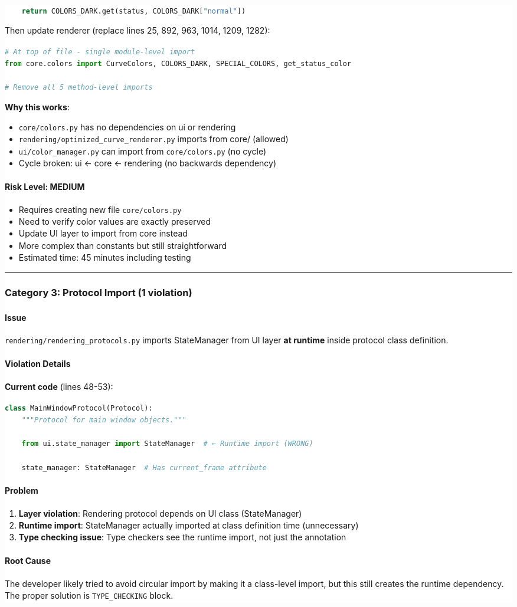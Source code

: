 ```python
    return COLORS_DARK.get(status, COLORS_DARK["normal"])
```

Then update renderer (replace lines 25, 892, 963, 1014, 1209, 1282):

```python
# At top of file - single module-level import
from core.colors import CurveColors, COLORS_DARK, SPECIAL_COLORS, get_status_color

# Remove all 5 method-level imports
```

**Why this works**:
- `core/colors.py` has no dependencies on ui or rendering
- `rendering/optimized_curve_renderer.py` imports from core/ (allowed)
- `ui/color_manager.py` can import from `core/colors.py` (no cycle)
- Cycle broken: ui ← core ← rendering (no backwards dependency)

#### Risk Level: **MEDIUM**
- Requires creating new file `core/colors.py`
- Need to verify color values are exactly preserved
- Update UI layer to import from core instead
- More complex than constants but still straightforward
- Estimated time: 45 minutes including testing

---

### Category 3: Protocol Import (1 violation)

#### Issue
`rendering/rendering_protocols.py` imports StateManager from UI layer **at runtime** inside protocol class definition.

#### Violation Details

**Current code** (lines 48-53):
```python
class MainWindowProtocol(Protocol):
    """Protocol for main window objects."""

    from ui.state_manager import StateManager  # ← Runtime import (WRONG)

    state_manager: StateManager  # Has current_frame attribute
```

#### Problem
1. **Layer violation**: Rendering protocol depends on UI class (StateManager)
2. **Runtime import**: StateManager actually imported at class definition time (unnecessary)
3. **Type checking issue**: Type checkers see the runtime import, not just the annotation

#### Root Cause
The developer likely tried to avoid circular import by making it a class-level import, but this still creates the runtime dependency. The proper solution is `TYPE_CHECKING` block.
